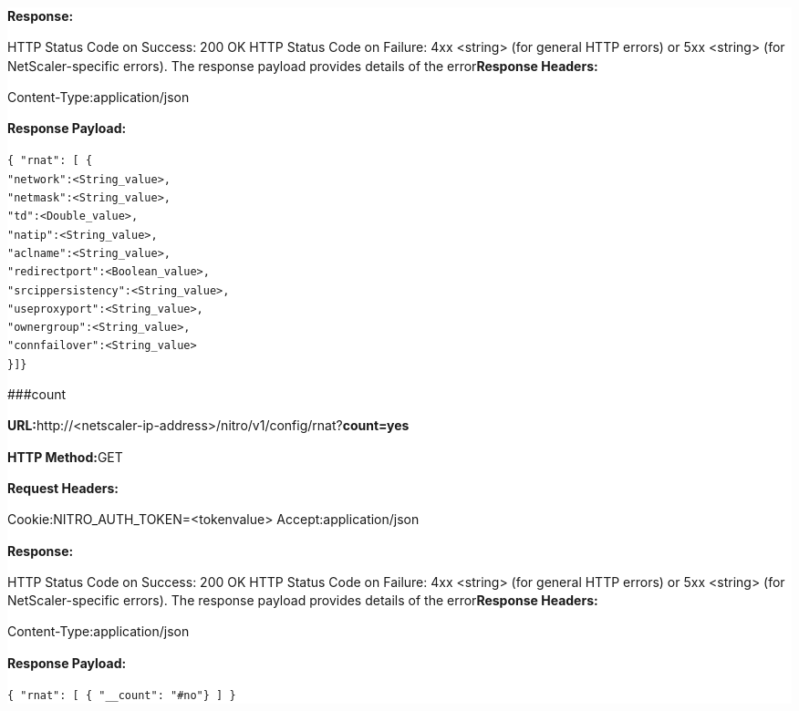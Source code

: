 

<b>Response:</b>

HTTP Status Code on Success: 200 OK
HTTP Status Code on Failure: 4xx &lt;string&gt; (for general HTTP errors) or 5xx &lt;string&gt; (for NetScaler-specific errors). The response payload provides details of the error<b>Response Headers:</b>



Content-Type:application/json



<b>Response Payload: </b>
```
{ "rnat": [ {
"network":<String_value>,
"netmask":<String_value>,
"td":<Double_value>,
"natip":<String_value>,
"aclname":<String_value>,
"redirectport":<Boolean_value>,
"srcippersistency":<String_value>,
"useproxyport":<String_value>,
"ownergroup":<String_value>,
"connfailover":<String_value>
}]}
```







###count







<b>URL:</b>http://&lt;netscaler-ip-address&gt;/nitro/v1/config/rnat?<b>count=yes</b>

<b>HTTP Method:</b>GET

<b>Request Headers:</b>



Cookie:NITRO_AUTH_TOKEN=&lt;tokenvalue&gt;
Accept:application/json



<b>Response:</b>

HTTP Status Code on Success: 200 OK
HTTP Status Code on Failure: 4xx &lt;string&gt; (for general HTTP errors) or 5xx &lt;string&gt; (for NetScaler-specific errors). The response payload provides details of the error<b>Response Headers:</b>



Content-Type:application/json



<b>Response Payload: </b>
```
{ "rnat": [ { "__count": "#no"} ] }
```







